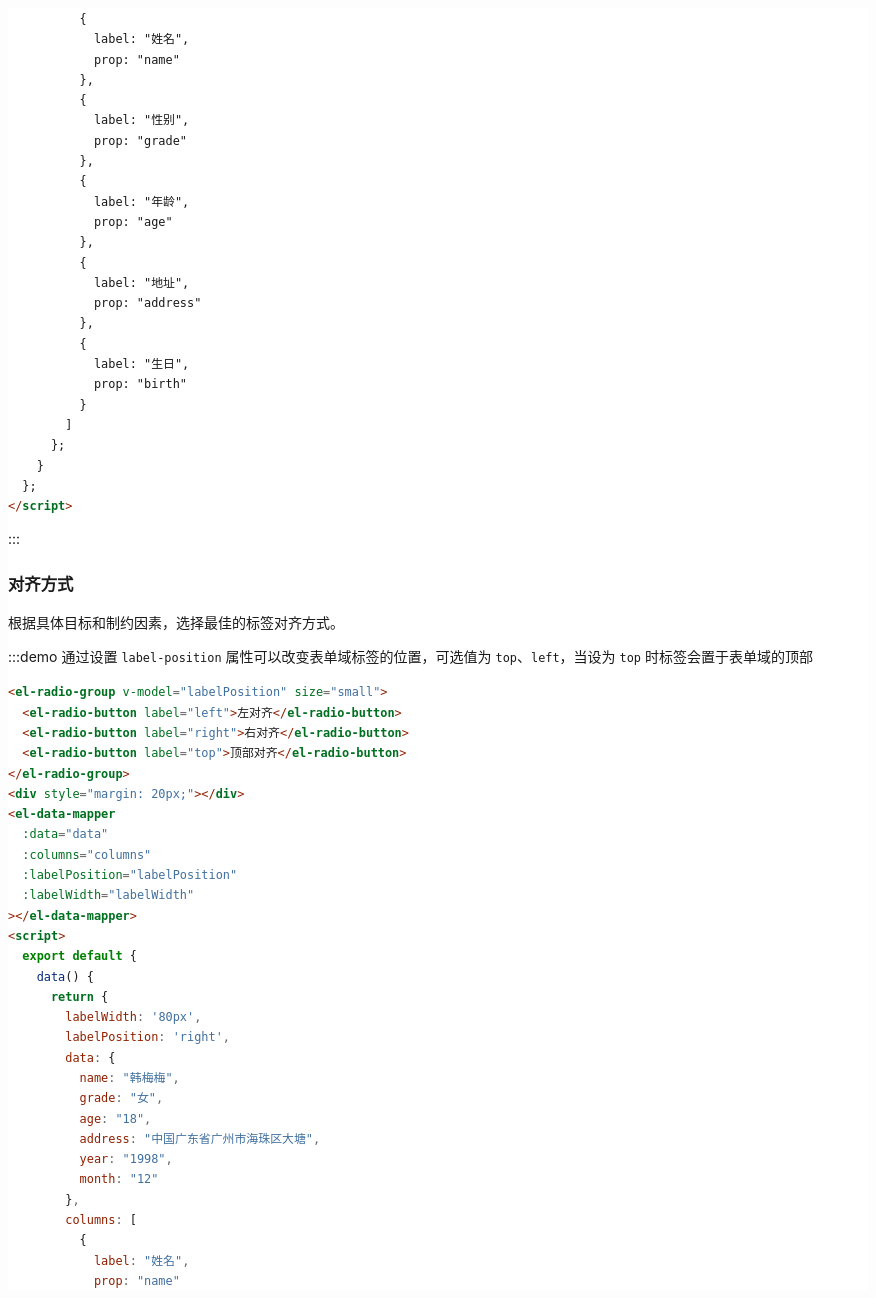 ```html
          {
            label: "姓名",
            prop: "name"
          },
          {
            label: "性别",
            prop: "grade"
          },
          {
            label: "年龄",
            prop: "age"
          },
          {
            label: "地址",
            prop: "address"
          },
          {
            label: "生日",
            prop: "birth"
          }
        ]
      };
    }
  };
</script>
```
:::

### 对齐方式

根据具体目标和制约因素，选择最佳的标签对齐方式。

:::demo 通过设置 `label-position` 属性可以改变表单域标签的位置，可选值为 `top`、`left`，当设为 `top` 时标签会置于表单域的顶部
```html
<el-radio-group v-model="labelPosition" size="small">
  <el-radio-button label="left">左对齐</el-radio-button>
  <el-radio-button label="right">右对齐</el-radio-button>
  <el-radio-button label="top">顶部对齐</el-radio-button>
</el-radio-group>
<div style="margin: 20px;"></div>
<el-data-mapper
  :data="data"
  :columns="columns"
  :labelPosition="labelPosition"
  :labelWidth="labelWidth"
></el-data-mapper>
<script>
  export default {
    data() {
      return {
        labelWidth: '80px',
        labelPosition: 'right',
        data: {
          name: "韩梅梅",
          grade: "女",
          age: "18",
          address: "中国广东省广州市海珠区大塘",
          year: "1998",
          month: "12"
        },
        columns: [
          {
            label: "姓名",
            prop: "name"
```